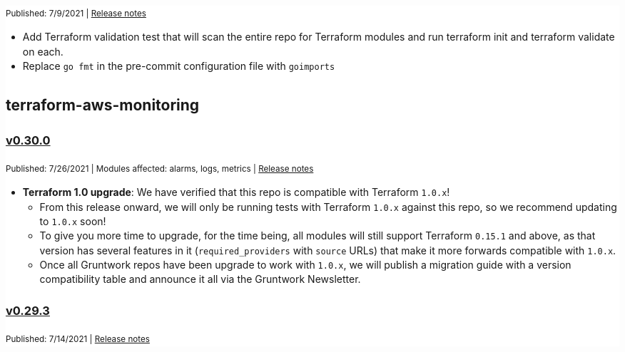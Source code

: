 <p style={{marginTop: "-20px", marginBottom: "10px"}}>
  <small>Published: 7/9/2021 | <a href="https://github.com/gruntwork-io/terraform-aws-messaging/releases/tag/v0.6.1">Release notes</a></small>
</p>

<div style={{"overflow":"hidden","textOverflow":"ellipsis","display":"-webkit-box","WebkitLineClamp":10,"lineClamp":10,"WebkitBoxOrient":"vertical"}}>

  
- Add Terraform validation test that will scan the entire repo for Terraform modules and run terraform init and terraform validate on each.
- Replace `go fmt` in the pre-commit configuration file with `goimports`




</div>



## terraform-aws-monitoring


### [v0.30.0](https://github.com/gruntwork-io/terraform-aws-monitoring/releases/tag/v0.30.0)

<p style={{marginTop: "-20px", marginBottom: "10px"}}>
  <small>Published: 7/26/2021 | Modules affected: alarms, logs, metrics | <a href="https://github.com/gruntwork-io/terraform-aws-monitoring/releases/tag/v0.30.0">Release notes</a></small>
</p>

<div style={{"overflow":"hidden","textOverflow":"ellipsis","display":"-webkit-box","WebkitLineClamp":10,"lineClamp":10,"WebkitBoxOrient":"vertical"}}>

  

- **Terraform 1.0 upgrade**: We have verified that this repo is compatible with Terraform `1.0.x`! 
    - From this release onward, we will only be running tests with Terraform `1.0.x` against this repo, so we recommend updating to `1.0.x` soon! 
    - To give you more time to upgrade, for the time being, all modules will still support Terraform `0.15.1` and above, as that version has several features in it (`required_providers` with `source` URLs) that make it more forwards compatible with `1.0.x`. 
    - Once all Gruntwork repos have been upgrade to work with `1.0.x`, we will publish a migration guide with a version compatibility table and announce it all via the Gruntwork Newsletter.



</div>


### [v0.29.3](https://github.com/gruntwork-io/terraform-aws-monitoring/releases/tag/v0.29.3)

<p style={{marginTop: "-20px", marginBottom: "10px"}}>
  <small>Published: 7/14/2021 | <a href="https://github.com/gruntwork-io/terraform-aws-monitoring/releases/tag/v0.29.3">Release notes</a></small>
</p>

<div style={{"overflow":"hidden","textOverflow":"ellipsis","display":"-webkit-box","WebkitLineClamp":10,"lineClamp":10,"WebkitBoxOrient":"vertical"}}>
